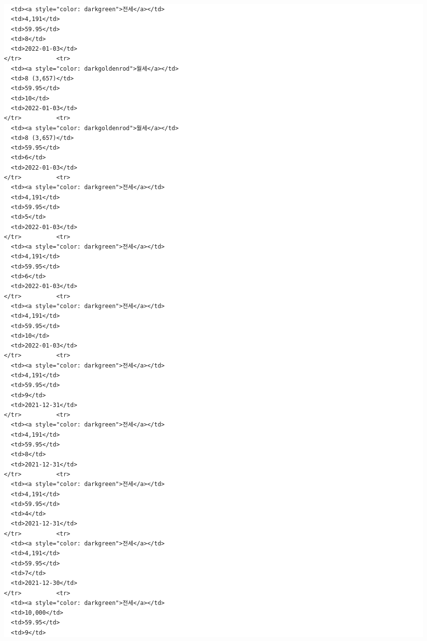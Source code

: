       <td><a style="color: darkgreen">전세</a></td>
      <td>4,191</td>
      <td>59.95</td>
      <td>8</td>
      <td>2022-01-03</td>
    </tr>          <tr>
      <td><a style="color: darkgoldenrod">월세</a></td>
      <td>8 (3,657)</td>
      <td>59.95</td>
      <td>10</td>
      <td>2022-01-03</td>
    </tr>          <tr>
      <td><a style="color: darkgoldenrod">월세</a></td>
      <td>8 (3,657)</td>
      <td>59.95</td>
      <td>6</td>
      <td>2022-01-03</td>
    </tr>          <tr>
      <td><a style="color: darkgreen">전세</a></td>
      <td>4,191</td>
      <td>59.95</td>
      <td>5</td>
      <td>2022-01-03</td>
    </tr>          <tr>
      <td><a style="color: darkgreen">전세</a></td>
      <td>4,191</td>
      <td>59.95</td>
      <td>6</td>
      <td>2022-01-03</td>
    </tr>          <tr>
      <td><a style="color: darkgreen">전세</a></td>
      <td>4,191</td>
      <td>59.95</td>
      <td>10</td>
      <td>2022-01-03</td>
    </tr>          <tr>
      <td><a style="color: darkgreen">전세</a></td>
      <td>4,191</td>
      <td>59.95</td>
      <td>9</td>
      <td>2021-12-31</td>
    </tr>          <tr>
      <td><a style="color: darkgreen">전세</a></td>
      <td>4,191</td>
      <td>59.95</td>
      <td>8</td>
      <td>2021-12-31</td>
    </tr>          <tr>
      <td><a style="color: darkgreen">전세</a></td>
      <td>4,191</td>
      <td>59.95</td>
      <td>4</td>
      <td>2021-12-31</td>
    </tr>          <tr>
      <td><a style="color: darkgreen">전세</a></td>
      <td>4,191</td>
      <td>59.95</td>
      <td>7</td>
      <td>2021-12-30</td>
    </tr>          <tr>
      <td><a style="color: darkgreen">전세</a></td>
      <td>10,000</td>
      <td>59.95</td>
      <td>9</td>